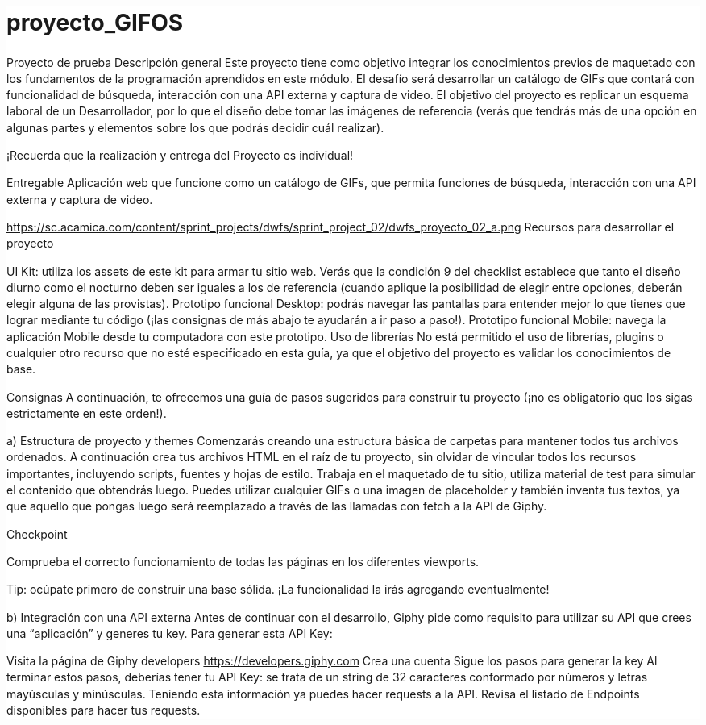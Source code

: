 # proyecto_GIFOS

Proyecto de prueba
Descripción general
Este proyecto tiene como objetivo integrar los conocimientos previos de maquetado con los fundamentos de la programación aprendidos en este módulo. El desafío será desarrollar un catálogo de GIFs que contará con funcionalidad de búsqueda, interacción con una API externa y captura de video. El objetivo del proyecto es replicar un esquema laboral de un Desarrollador, por lo que el diseño debe tomar las imágenes de referencia (verás que tendrás más de una opción en algunas partes y elementos sobre los que podrás decidir cuál realizar).

¡Recuerda que la realización y entrega del Proyecto es individual!

Entregable
Aplicación web que funcione como un catálogo de GIFs, que permita funciones de búsqueda, interacción con una API externa y captura de video.

https://sc.acamica.com/content/sprint_projects/dwfs/sprint_project_02/dwfs_proyecto_02_a.png
Recursos para desarrollar el proyecto

UI Kit: utiliza los assets de este kit para armar tu sitio web. Verás que la condición 9 del checklist establece que tanto el diseño diurno como el nocturno deben ser iguales a los de referencia (cuando aplique la posibilidad de elegir entre opciones, deberán elegir alguna de las provistas).
Prototipo funcional Desktop: podrás navegar las pantallas para entender mejor lo que tienes que lograr mediante tu código (¡las consignas de más abajo te ayudarán a ir paso a paso!).
Prototipo funcional Mobile: navega la aplicación Mobile desde tu computadora con este prototipo.
Uso de librerías
No está permitido el uso de librerías, plugins o cualquier otro recurso que no esté especificado en esta guía, ya que el objetivo del proyecto es validar los conocimientos de base.

Consignas
A continuación, te ofrecemos una guía de pasos sugeridos para construir tu proyecto (¡no es obligatorio que los sigas estrictamente en este orden!).

a) Estructura de proyecto y themes Comenzarás creando una estructura básica de carpetas para mantener todos tus archivos ordenados. A continuación crea tus archivos HTML en el raíz de tu proyecto, sin olvidar de vincular todos los recursos importantes, incluyendo scripts, fuentes y hojas de estilo. Trabaja en el maquetado de tu sitio, utiliza material de test para simular el contenido que obtendrás luego. Puedes utilizar cualquier GIFs o una imagen de placeholder y también inventa tus textos, ya que aquello que pongas luego será reemplazado a través de las llamadas con fetch a la API de Giphy.

Checkpoint

Comprueba el correcto funcionamiento de todas las páginas en los diferentes viewports.

Tip: ocúpate primero de construir una base sólida. ¡La funcionalidad la irás agregando eventualmente!

b) Integración con una API externa Antes de continuar con el desarrollo, Giphy pide como requisito para utilizar su API que crees una “aplicación” y generes tu key. Para generar esta API Key:

Visita la página de Giphy developers https://developers.giphy.com
Crea una cuenta
Sigue los pasos para generar la key Al terminar estos pasos, deberías tener tu API Key: se trata de un string de 32 caracteres conformado por números y letras mayúsculas y minúsculas.
Teniendo esta información ya puedes hacer requests a la API. Revisa el listado de Endpoints disponibles para hacer tus requests.
